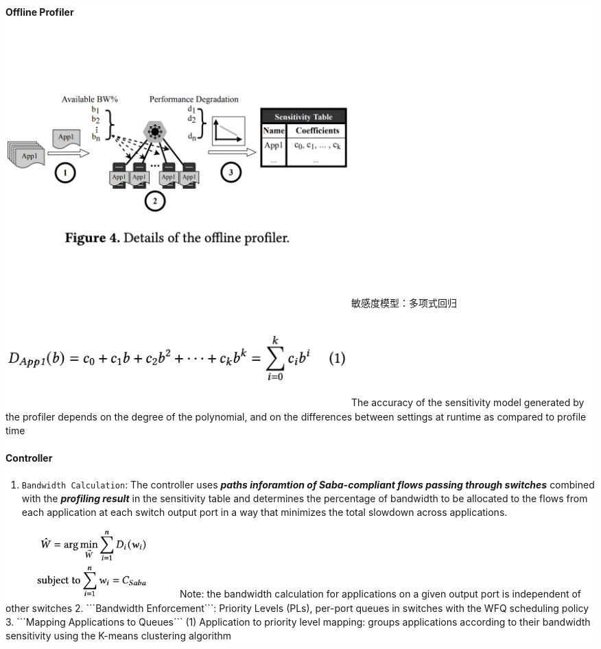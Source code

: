 #### Offline Profiler 

<img width="500" height="400" src="/img/post-saba-4.png"/>
敏感度模型：多项式回归
<img width="500" height="140" src="/img/post-saba-10.png"/>
The accuracy of the sensitivity model generated by the profiler depends on the degree of the polynomial, and on the differences between settings at runtime as compared to profile time


#### Controller   
1. ```Bandwidth Calculation```: The controller uses ***paths inforamtion of Saba-compliant flows passing through switches*** combined with the ***profiling result*** in the sensitivity table and determines the percentage of bandwidth to be allocated to the flows from each application at each switch output port in a way that minimizes the total slowdown across applications.  
<img width="250" height="100" src="/img/post-saba-5.png"/>
Note: the bandwidth calculation for applications on a given output port is independent of other switches  
2. ```Bandwidth Enforcement```: Priority Levels (PLs), per-port queues in switches with the WFQ scheduling policy    
3. ```Mapping Applications to Queues```    
(1) Application to priority level mapping: groups applications according to their bandwidth sensitivity using the K-means clustering algorithm      